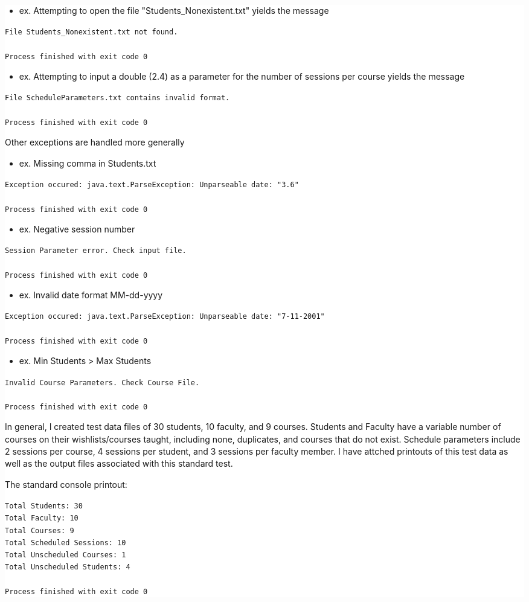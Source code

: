 * ex. Attempting to open the file "Students_Nonexistent.txt" yields the message

```Text
File Students_Nonexistent.txt not found.

Process finished with exit code 0
```
* ex. Attempting to input a double (2.4) as a parameter for the number of sessions per course yields the message

```Text
File ScheduleParameters.txt contains invalid format.

Process finished with exit code 0
```

Other exceptions are handled more generally

* ex. Missing comma in Students.txt

```Text
Exception occured: java.text.ParseException: Unparseable date: "3.6"

Process finished with exit code 0
```

* ex. Negative session number

```Text
Session Parameter error. Check input file.

Process finished with exit code 0
```

* ex. Invalid date format MM-dd-yyyy

```Text
Exception occured: java.text.ParseException: Unparseable date: "7-11-2001"

Process finished with exit code 0
```

* ex. Min Students > Max Students

```Text
Invalid Course Parameters. Check Course File.

Process finished with exit code 0
```

In general, I created test data files of 30 students, 10 faculty, and 9 courses. Students and Faculty have a variable number of courses on their wishlists/courses taught, including none, duplicates, and courses that do not exist. Schedule parameters include 2 sessions per course, 4 sessions per student, and 3 sessions per faculty member. I have attched printouts of this test data as well as the output files associated with this standard test.

The standard console printout:
```Text
Total Students: 30
Total Faculty: 10
Total Courses: 9
Total Scheduled Sessions: 10
Total Unscheduled Courses: 1
Total Unscheduled Students: 4

Process finished with exit code 0
```
